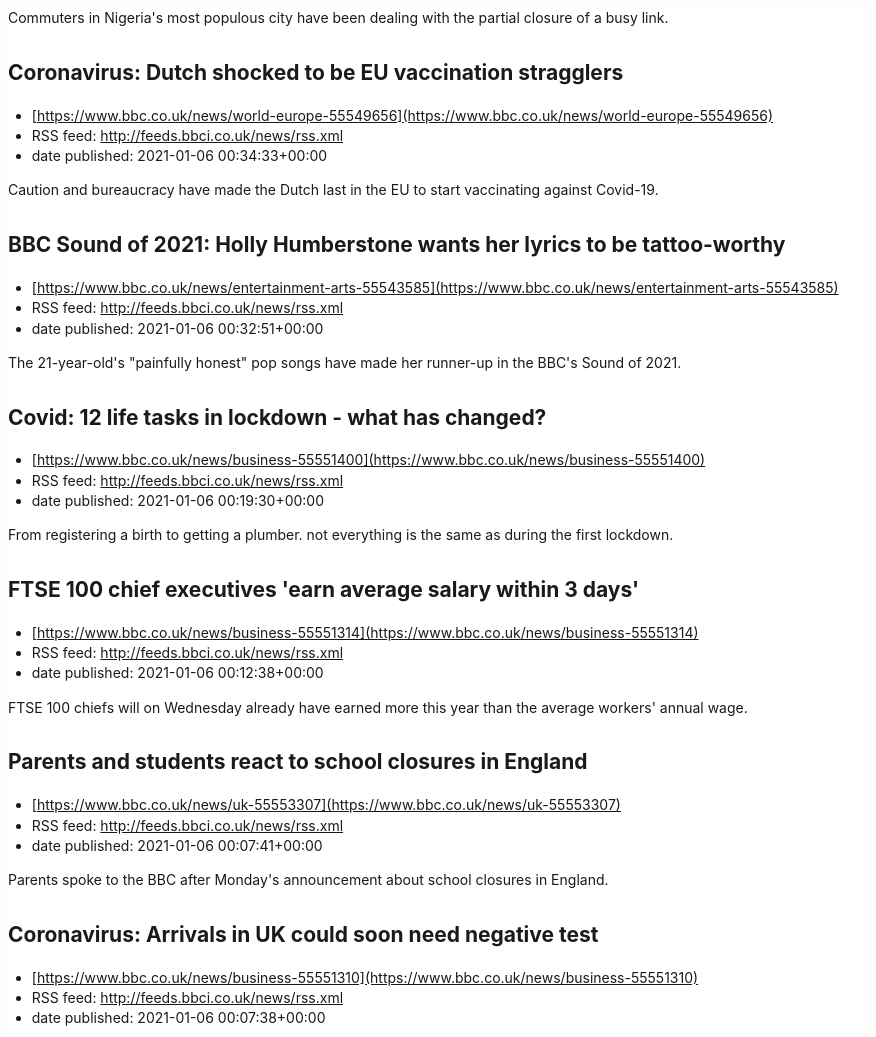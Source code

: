 Commuters in Nigeria's most populous city have been dealing with the partial closure of a busy link.

## Coronavirus: Dutch shocked to be EU vaccination stragglers
 - [https://www.bbc.co.uk/news/world-europe-55549656](https://www.bbc.co.uk/news/world-europe-55549656)
 - RSS feed: http://feeds.bbci.co.uk/news/rss.xml
 - date published: 2021-01-06 00:34:33+00:00

Caution and bureaucracy have made the Dutch last in the EU to start vaccinating against Covid-19.

## BBC Sound of 2021: Holly Humberstone wants her lyrics to be tattoo-worthy
 - [https://www.bbc.co.uk/news/entertainment-arts-55543585](https://www.bbc.co.uk/news/entertainment-arts-55543585)
 - RSS feed: http://feeds.bbci.co.uk/news/rss.xml
 - date published: 2021-01-06 00:32:51+00:00

The 21-year-old's "painfully honest" pop songs have made her runner-up in the BBC's Sound of 2021.

## Covid: 12 life tasks in lockdown - what has changed?
 - [https://www.bbc.co.uk/news/business-55551400](https://www.bbc.co.uk/news/business-55551400)
 - RSS feed: http://feeds.bbci.co.uk/news/rss.xml
 - date published: 2021-01-06 00:19:30+00:00

From registering a birth to getting a plumber. not everything is the same as during the first lockdown.

## FTSE 100 chief executives 'earn average salary within 3 days'
 - [https://www.bbc.co.uk/news/business-55551314](https://www.bbc.co.uk/news/business-55551314)
 - RSS feed: http://feeds.bbci.co.uk/news/rss.xml
 - date published: 2021-01-06 00:12:38+00:00

FTSE 100 chiefs will on Wednesday already have earned more this year than the average workers' annual wage.

## Parents and students react to school closures in England
 - [https://www.bbc.co.uk/news/uk-55553307](https://www.bbc.co.uk/news/uk-55553307)
 - RSS feed: http://feeds.bbci.co.uk/news/rss.xml
 - date published: 2021-01-06 00:07:41+00:00

Parents spoke to the BBC after Monday's announcement about school closures in England.

## Coronavirus: Arrivals in UK could soon need negative test
 - [https://www.bbc.co.uk/news/business-55551310](https://www.bbc.co.uk/news/business-55551310)
 - RSS feed: http://feeds.bbci.co.uk/news/rss.xml
 - date published: 2021-01-06 00:07:38+00:00
